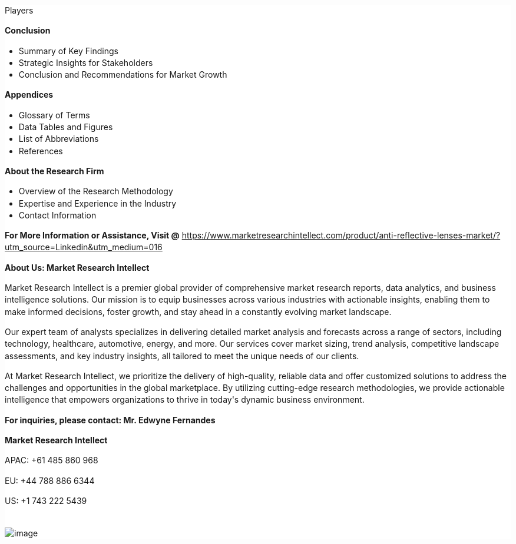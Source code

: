 Players</li></ul><p><strong>Conclusion</strong></p><ul><li>Summary of Key Findings</li><li>Strategic Insights for Stakeholders</li><li>Conclusion and Recommendations for Market Growth</li></ul><p><strong>Appendices</strong></p><ul><li>Glossary of Terms</li><li>Data Tables and Figures</li><li>List of Abbreviations</li><li>References</li></ul><p><strong>About the Research Firm</strong></p><ul><li>Overview of the Research Methodology</li><li>Expertise and Experience in the Industry</li><li>Contact Information</li></ul></div><div class="article-main__content" data-test-id="publishing-text-block"><p><span class="font-[700]"><strong>For More Information or Assistance, Visit @</strong>&nbsp;<a href="https://www.marketresearchintellect.com/product/anti-reflective-lenses-market/?utm_source=Linkedin&utm_medium=016">https://www.marketresearchintellect.com/product/anti-reflective-lenses-market/?utm_source=Linkedin&utm_medium=016</a></span></p><p><strong>About Us: Market Research Intellect</strong></p><p>Market Research Intellect is a premier global provider of comprehensive market research reports, data analytics, and business intelligence solutions. Our mission is to equip businesses across various industries with actionable insights, enabling them to make informed decisions, foster growth, and stay ahead in a constantly evolving market landscape.</p><p>Our expert team of analysts specializes in delivering detailed market analysis and forecasts across a range of sectors, including technology, healthcare, automotive, energy, and more. Our services cover market sizing, trend analysis, competitive landscape assessments, and key industry insights, all tailored to meet the unique needs of our clients.</p><p>At Market Research Intellect, we prioritize the delivery of high-quality, reliable data and offer customized solutions to address the challenges and opportunities in the global marketplace. By utilizing cutting-edge research methodologies, we provide actionable intelligence that empowers organizations to thrive in today's dynamic business environment.</p><p><strong>For inquiries, please contact: Mr. Edwyne Fernandes</strong></p><p><strong>Market Research Intellect</strong></p><p>APAC: +61 485 860 968</p><p>EU: +44 788 886 6344</p><p>US: +1 743 222 5439</p></div><div class="article-main__content" data-test-id="publishing-text-block">&nbsp;</div>
![image](https://github.com/user-attachments/assets/46178972-82db-49cd-9033-9ea4f07e0b25)
